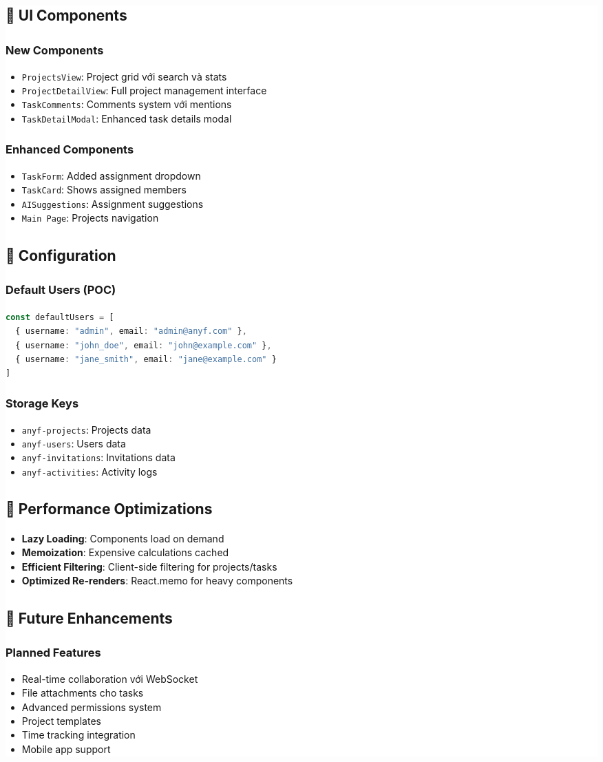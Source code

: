 ## 🎨 UI Components

### **New Components**
- `ProjectsView`: Project grid với search và stats
- `ProjectDetailView`: Full project management interface
- `TaskComments`: Comments system với mentions
- `TaskDetailModal`: Enhanced task details modal

### **Enhanced Components**
- `TaskForm`: Added assignment dropdown
- `TaskCard`: Shows assigned members
- `AISuggestions`: Assignment suggestions
- `Main Page`: Projects navigation

## 🔧 Configuration

### **Default Users (POC)**
```typescript
const defaultUsers = [
  { username: "admin", email: "admin@anyf.com" },
  { username: "john_doe", email: "john@example.com" },
  { username: "jane_smith", email: "jane@example.com" }
]
```

### **Storage Keys**
- `anyf-projects`: Projects data
- `anyf-users`: Users data
- `anyf-invitations`: Invitations data
- `anyf-activities`: Activity logs

## 🚀 Performance Optimizations

- **Lazy Loading**: Components load on demand
- **Memoization**: Expensive calculations cached
- **Efficient Filtering**: Client-side filtering for projects/tasks
- **Optimized Re-renders**: React.memo for heavy components

## 🎯 Future Enhancements

### **Planned Features**
- Real-time collaboration với WebSocket
- File attachments cho tasks
- Advanced permissions system
- Project templates
- Time tracking integration
- Mobile app support
